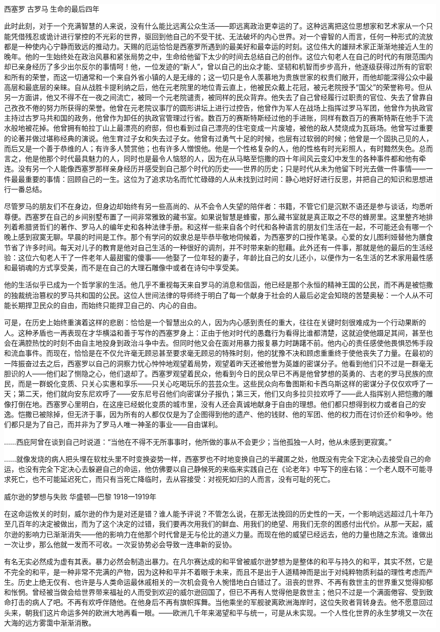 西塞罗 古罗马 生命的最后四年

此时此刻，对于一个充满智慧的人来说，没有什么能比远离公众生活——即远离政治更幸运的了。这种远离把这位思想家和艺术家从一个只能凭借残忍或诡计进行掌控的不光彩的世界，驱回到他自己的不受干扰、无法破坏的内心世界。对一个睿智的人而言，任何一种形式的流放都是一种使内心宁静而致远的推动力。天赐的厄运恰恰是西塞罗所遇到的最美好和最幸运的时刻。这位伟大的雄辩术家正渐渐地接近人生的晚年。他的一生始终处在政治风暴和紧张局势之中，生命给他留下太少的时间去总结自己的创作。这位六旬老人在自己的时代的有限范围内却已亲身经历了多少出尔反尔的事情呵！他，一位发迹的“新人”，曾以自己的出众才能、坚韧和机智而步步高升，他逐级获得过所有的官职和所有的荣誉，而这一切通常和一个来自外省小镇的人是无缘的；这一切只是令人羡慕地为贵族世家的权贵们敞开，而他却能深得公众中最高层和最底层的亲睐。自从战胜卡提利纳之后，他在元老院里的地位青云直上，他被民众戴上花冠，被元老院授予“国父”的荣誉称号。但从另一方面讲，他又不得不在一夜之间流亡，被同一个元老院谴责，被同样的民众背弃。他失去了自己曾经履行过职责的官位、失去了曾靠自己孜孜不倦的努力所获得的荣誉。他曾在元老院议事厅的圆形讲坛上进行过控告，他曾作为军人在战场上指挥过罗马军团，他曾作为执政官主持过古罗马共和国的政务，他曾作为卸任的执政官管理过行省。数百万的赛斯特斯经过他的手进账，同样有数百万的赛斯特斯在他手下流水般地被花掉。他曾拥有帕拉丁山上最漂亮的府邸，但也看到过自己漂亮的住宅变成一片废墟，被他的敌人焚烧成为瓦砾场。他曾写过重要的论著并做过堪称经典的演说。他生育过子女和失去过子女。他曾有过勇气十足的时候，也层有过软弱的时候；他曾是一个固执己见的人，而后又是一个善于恭维的人；有许多人赞赏他；也有许多人憎恨他。他是一个性格复杂的人，他的性格有时光彩照人，有时黯然失色。总而言之，他是他那个时代最具魅力的人，同时也是最令人恼怒的人，因为在从马略至恺撒的四十年间风云变幻中发生的各种事件都和他有牵连。没有另一个人能像西塞罗那样亲身经历并感受到自己那个时代的历史——世界的历史；只是时代从未为他留下时光去做一件事情——一件最最重要的事情：回顾自己的一生。这位为了追求功名而忙忙碌碌的人从未找到过时间：静心地好好进行反思，并把自己的知识和思想进行一番总结。

尽管罗马的朋友们不在身边，但身边却始终有另一些高尚的、从不会令人失望的陪伴者：书籍，不管它们是沉默不语还是参与谈话，均悉听尊便。西塞罗在自己的乡间别墅布置了一间非常雅致的藏书室。如果说智慧是蜂蜜，那么藏书室就是真正取之不尽的蜂房里。这里整齐地排列着希腊贤哲们的著作、罗马人的编年史和各种法律手册。和这样一些来自各个时代和各种语言的朋友们生活在一起，不可能还会有哪一个晚上感到寂寞无聊。早晨的时间是工作。那个有学问的奴隶总是毕恭毕敬地伺候着，为西塞罗的口授作笔录。心爱的女儿图利娅替他为膳食节省了许多时间。每天对儿子的教育是他对自己生活的一种很好的调剂，并不时带来新的慰藉。此外还有一件事，那就是他的最后的生活经验：这位六旬老人干了一件老年人最甜蜜的傻事——他娶了一位年轻的妻子，年龄比自己的女儿还小，以便作为一名生活的艺术家用最性感和最销魂的方式享受美，而不是在自己的大理石雕像中或者在诗句中享受美。

他的生活似乎已成为一个哲学家的生活。他几乎不重视每天来自罗马的消息和信函，他已经是那个永恒的精神王国的公民，而不再是被恺撒的独裁统治篡权的罗马共和国的公民。这位人世间法律的导师终于明白了每一个献身于社会的人最后必定会知晓的苦楚奥秘：一个人从不可能长期捍卫民众的自由，而始终只能捍卫自己的、内心的自由。

可是，在历史上始终重演着这样的悲剧：恰恰是一个智慧出众的人，因为内心感到责任的重大，往往在关键时刻很难成为一个行动果断的人。这种矛盾也一再表现在才华横溢和善于写作的西塞罗身上：正由于他对时代的愚蠢行为看得比谁都清楚，这就迫使他蹑足其间，甚至也会在满腔热忱的时刻不由自主地投身到政治斗争中去。但同时他又会在面对用暴力报复暴力时踌躇不前。他内心的责任感使他畏惧恐怖手段和流血事件。而现在，恰恰是在不仅允许毫无顾忌甚至要求毫无顾忌的特殊时刻，他的犹豫不决和顾虑重重终于使他丧失了力量。在最初的一阵振奋过去之后，西塞罗以自己的洞察力忧心忡忡地观望着局势，观望着昨天还被他誉为英雄的密谋分子。他看到他们只不过是一群毫无胆识的人——他们起了恻隐之心，他们退却了。西塞罗观望着民众，他看到今日的民众早已不再是他曾梦想的英勇的、古老的罗马民族的庶民，而是一群蜕化变质、只关心实惠和享乐——只关心吃喝玩乐的芸芸众生。这些民众向布鲁图斯和卡西乌斯这样的密谋分子仅仅欢呼了一天；第二天，他们就向安东尼欢呼了——安东尼号召他们向密谋分子报仇；第三天，他们又向多拉贝拉欢呼了——此人指挥别人把恺撒的雕像打倒在地。西塞罗心里明白，在这座已经蜕化变质的城市里，没有人还会真诚地献身于自由的理想。他们都只想得到权力或者自己的安逸。恺撒已被除掉，但无济于事，因为所有的人都仅仅是为了企图得到他的遗产、他的钱财、他的军团、他的权力而在讨价还价和争吵。他们都只是为了自己，而并非为了罗马人唯一神圣的事业——自由谋利。

……西庇阿曾在谈到自己时说道：“当他在不得不无所事事时，他所做的事从不会更少；当他孤独一人时，他从未感到更寂寞。”

……就像发烧的病人把头埋在软枕头里不时变换姿势一样，西塞罗也不时地变换自己的半藏匿之处，他既没有完全下定决心去接受自己的命运，也没有完全下定决心去躲避自己的命运，他仿佛要以自己静候死的来临来实践自己在《论老年》中写下的座右铭：一个老人既不可能寻求死亡，也不可能延迟死亡，而只有当死亡降临时，去从容接受：对视死如归的人而言，没有可耻的死亡。

威尔逊的梦想与失败 华盛顿—巴黎 1918—1919年

在这命运攸关的时刻，威尔逊的作为是对还是错？谁人能予评说？不管怎么说，在那无法挽回的历史性的一天，一个影响远远超过几十年乃至几百年的决定被做出，而为了这个决定的过错，我们要再次用我们的鲜血、用我们的绝望、用我们无奈的困惑付出代价。从那一天起，威尔逊的影响力已渐渐消失——他的影响力在他那个时代曾是无与伦比的道义力量。而现在他的威望已经远去，他的力量也随之东流。谁做出一次让步，那么他就一发而不可收。一次妥协势必会导致一连串新的妥协。

有名无实必然成为虚有其表。暴力必然会制造出暴力。在凡尔赛达成的和平曾被威尔逊梦想为是整体的和平与持久的和平，其实不然，它是不完全的和平，是一种非常不完满的产物，因为这种和平并不着眼于未来，而且不是出于人道精神而是出于对纯粹物质利益的理性考虑而产生。历史上绝无仅有、也许是与人类命运最休戚相关的一次机会竟令人惋惜地白白错过了。沮丧的世界、不再有救世主的世界重又觉得抑郁和怅惘。曾经被当做会给世界带来福祉的人而受到欢迎的威尔逊回国了，但已不再有人觉得他是救世主；他只不过是一个满面倦容、受到致命打击的病人了吧。不再有欢呼伴随他。在他身后不再有旗帜挥舞。当他乘坐的军舰驶离欧洲海岸时，这位失败者背转身去。他不愿意回过头来，朝我们这片命运多舛的欧洲大地再看一眼。——欧洲几千年来渴望和平与统一，可是从未实现。一个人性化世界的永生梦境又一次在大海的远方雾霭中渐渐消散。

